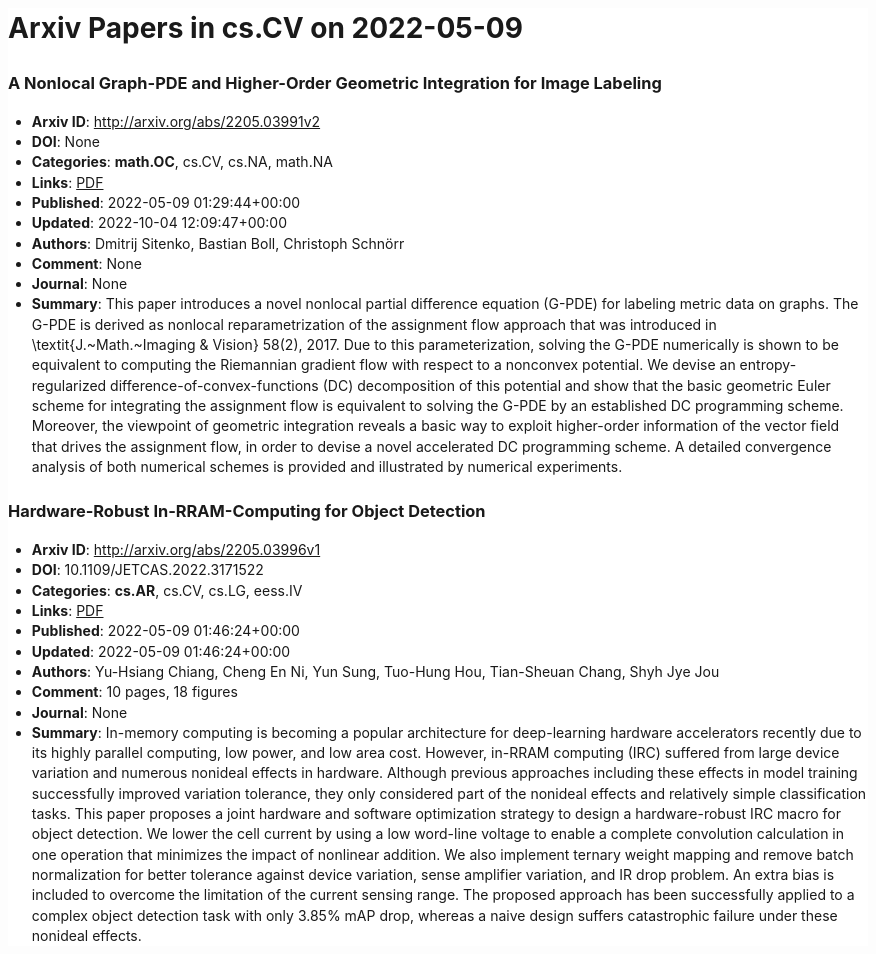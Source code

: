 # Arxiv Papers in cs.CV on 2022-05-09
### A Nonlocal Graph-PDE and Higher-Order Geometric Integration for Image Labeling
- **Arxiv ID**: http://arxiv.org/abs/2205.03991v2
- **DOI**: None
- **Categories**: **math.OC**, cs.CV, cs.NA, math.NA
- **Links**: [PDF](http://arxiv.org/pdf/2205.03991v2)
- **Published**: 2022-05-09 01:29:44+00:00
- **Updated**: 2022-10-04 12:09:47+00:00
- **Authors**: Dmitrij Sitenko, Bastian Boll, Christoph Schnörr
- **Comment**: None
- **Journal**: None
- **Summary**: This paper introduces a novel nonlocal partial difference equation (G-PDE) for labeling metric data on graphs. The G-PDE is derived as nonlocal reparametrization of the assignment flow approach that was introduced in \textit{J.~Math.~Imaging \& Vision} 58(2), 2017. Due to this parameterization, solving the G-PDE numerically is shown to be equivalent to computing the Riemannian gradient flow with respect to a nonconvex potential. We devise an entropy-regularized difference-of-convex-functions (DC) decomposition of this potential and show that the basic geometric Euler scheme for integrating the assignment flow is equivalent to solving the G-PDE by an established DC programming scheme. Moreover, the viewpoint of geometric integration reveals a basic way to exploit higher-order information of the vector field that drives the assignment flow, in order to devise a novel accelerated DC programming scheme. A detailed convergence analysis of both numerical schemes is provided and illustrated by numerical experiments.



### Hardware-Robust In-RRAM-Computing for Object Detection
- **Arxiv ID**: http://arxiv.org/abs/2205.03996v1
- **DOI**: 10.1109/JETCAS.2022.3171522
- **Categories**: **cs.AR**, cs.CV, cs.LG, eess.IV
- **Links**: [PDF](http://arxiv.org/pdf/2205.03996v1)
- **Published**: 2022-05-09 01:46:24+00:00
- **Updated**: 2022-05-09 01:46:24+00:00
- **Authors**: Yu-Hsiang Chiang, Cheng En Ni, Yun Sung, Tuo-Hung Hou, Tian-Sheuan Chang, Shyh Jye Jou
- **Comment**: 10 pages, 18 figures
- **Journal**: None
- **Summary**: In-memory computing is becoming a popular architecture for deep-learning hardware accelerators recently due to its highly parallel computing, low power, and low area cost. However, in-RRAM computing (IRC) suffered from large device variation and numerous nonideal effects in hardware. Although previous approaches including these effects in model training successfully improved variation tolerance, they only considered part of the nonideal effects and relatively simple classification tasks. This paper proposes a joint hardware and software optimization strategy to design a hardware-robust IRC macro for object detection. We lower the cell current by using a low word-line voltage to enable a complete convolution calculation in one operation that minimizes the impact of nonlinear addition. We also implement ternary weight mapping and remove batch normalization for better tolerance against device variation, sense amplifier variation, and IR drop problem. An extra bias is included to overcome the limitation of the current sensing range. The proposed approach has been successfully applied to a complex object detection task with only 3.85\% mAP drop, whereas a naive design suffers catastrophic failure under these nonideal effects.
